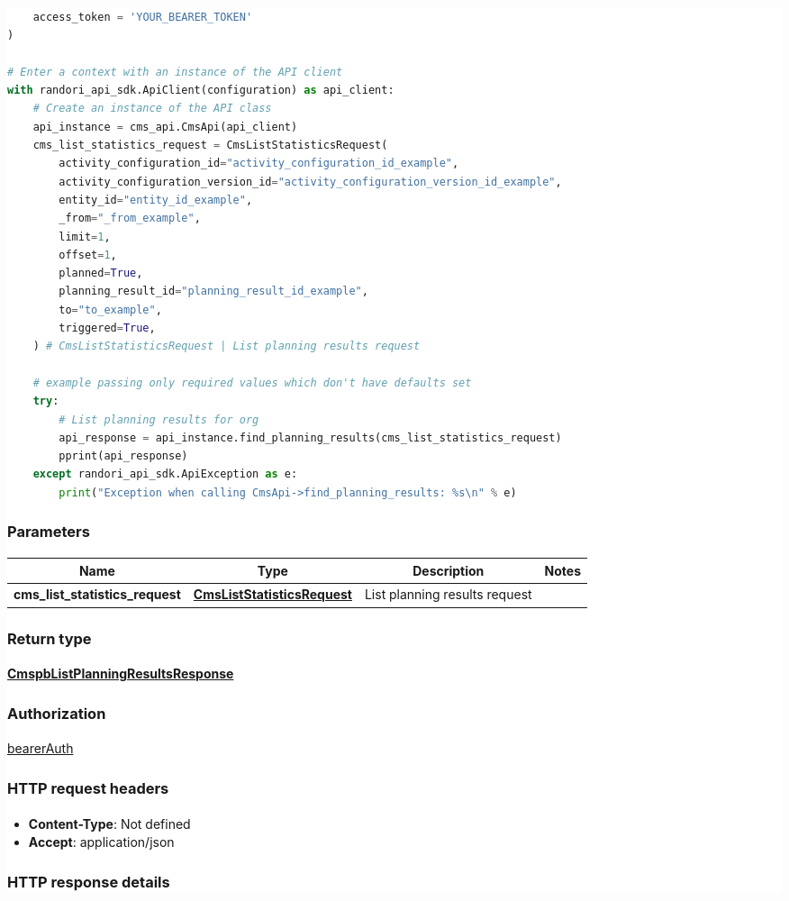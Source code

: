 ```python
    access_token = 'YOUR_BEARER_TOKEN'
)

# Enter a context with an instance of the API client
with randori_api_sdk.ApiClient(configuration) as api_client:
    # Create an instance of the API class
    api_instance = cms_api.CmsApi(api_client)
    cms_list_statistics_request = CmsListStatisticsRequest(
        activity_configuration_id="activity_configuration_id_example",
        activity_configuration_version_id="activity_configuration_version_id_example",
        entity_id="entity_id_example",
        _from="_from_example",
        limit=1,
        offset=1,
        planned=True,
        planning_result_id="planning_result_id_example",
        to="to_example",
        triggered=True,
    ) # CmsListStatisticsRequest | List planning results request

    # example passing only required values which don't have defaults set
    try:
        # List planning results for org
        api_response = api_instance.find_planning_results(cms_list_statistics_request)
        pprint(api_response)
    except randori_api_sdk.ApiException as e:
        print("Exception when calling CmsApi->find_planning_results: %s\n" % e)
```


### Parameters

Name | Type | Description  | Notes
------------- | ------------- | ------------- | -------------
 **cms_list_statistics_request** | [**CmsListStatisticsRequest**](CmsListStatisticsRequest.md)| List planning results request |

### Return type

[**CmspbListPlanningResultsResponse**](CmspbListPlanningResultsResponse.md)

### Authorization

[bearerAuth](../README.md#bearerAuth)

### HTTP request headers

 - **Content-Type**: Not defined
 - **Accept**: application/json


### HTTP response details
